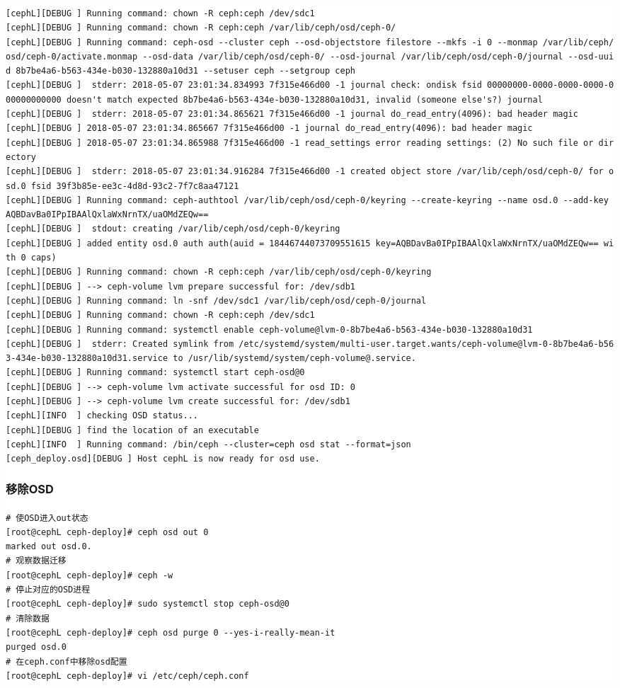 ```shell
[cephL][DEBUG ] Running command: chown -R ceph:ceph /dev/sdc1
[cephL][DEBUG ] Running command: chown -R ceph:ceph /var/lib/ceph/osd/ceph-0/
[cephL][DEBUG ] Running command: ceph-osd --cluster ceph --osd-objectstore filestore --mkfs -i 0 --monmap /var/lib/ceph/osd/ceph-0/activate.monmap --osd-data /var/lib/ceph/osd/ceph-0/ --osd-journal /var/lib/ceph/osd/ceph-0/journal --osd-uuid 8b7be4a6-b563-434e-b030-132880a10d31 --setuser ceph --setgroup ceph
[cephL][DEBUG ]  stderr: 2018-05-07 23:01:34.834993 7f315e466d00 -1 journal check: ondisk fsid 00000000-0000-0000-0000-000000000000 doesn't match expected 8b7be4a6-b563-434e-b030-132880a10d31, invalid (someone else's?) journal
[cephL][DEBUG ]  stderr: 2018-05-07 23:01:34.865621 7f315e466d00 -1 journal do_read_entry(4096): bad header magic
[cephL][DEBUG ] 2018-05-07 23:01:34.865667 7f315e466d00 -1 journal do_read_entry(4096): bad header magic
[cephL][DEBUG ] 2018-05-07 23:01:34.865988 7f315e466d00 -1 read_settings error reading settings: (2) No such file or directory
[cephL][DEBUG ]  stderr: 2018-05-07 23:01:34.916284 7f315e466d00 -1 created object store /var/lib/ceph/osd/ceph-0/ for osd.0 fsid 39f3b85e-ee3c-4d8d-93c2-7f7c8aa47121
[cephL][DEBUG ] Running command: ceph-authtool /var/lib/ceph/osd/ceph-0/keyring --create-keyring --name osd.0 --add-key AQBDavBa0IPpIBAAlQxlaWxNrnTX/uaOMdZEQw==
[cephL][DEBUG ]  stdout: creating /var/lib/ceph/osd/ceph-0/keyring
[cephL][DEBUG ] added entity osd.0 auth auth(auid = 18446744073709551615 key=AQBDavBa0IPpIBAAlQxlaWxNrnTX/uaOMdZEQw== with 0 caps)
[cephL][DEBUG ] Running command: chown -R ceph:ceph /var/lib/ceph/osd/ceph-0/keyring
[cephL][DEBUG ] --> ceph-volume lvm prepare successful for: /dev/sdb1
[cephL][DEBUG ] Running command: ln -snf /dev/sdc1 /var/lib/ceph/osd/ceph-0/journal
[cephL][DEBUG ] Running command: chown -R ceph:ceph /dev/sdc1
[cephL][DEBUG ] Running command: systemctl enable ceph-volume@lvm-0-8b7be4a6-b563-434e-b030-132880a10d31
[cephL][DEBUG ]  stderr: Created symlink from /etc/systemd/system/multi-user.target.wants/ceph-volume@lvm-0-8b7be4a6-b563-434e-b030-132880a10d31.service to /usr/lib/systemd/system/ceph-volume@.service.
[cephL][DEBUG ] Running command: systemctl start ceph-osd@0
[cephL][DEBUG ] --> ceph-volume lvm activate successful for osd ID: 0
[cephL][DEBUG ] --> ceph-volume lvm create successful for: /dev/sdb1
[cephL][INFO  ] checking OSD status...
[cephL][DEBUG ] find the location of an executable
[cephL][INFO  ] Running command: /bin/ceph --cluster=ceph osd stat --format=json
[ceph_deploy.osd][DEBUG ] Host cephL is now ready for osd use.
```

### 移除OSD

```shell
# 使OSD进入out状态
[root@cephL ceph-deploy]# ceph osd out 0
marked out osd.0.
# 观察数据迁移
[root@cephL ceph-deploy]# ceph -w
# 停止对应的OSD进程
[root@cephL ceph-deploy]# sudo systemctl stop ceph-osd@0
# 清除数据
[root@cephL ceph-deploy]# ceph osd purge 0 --yes-i-really-mean-it
purged osd.0
# 在ceph.conf中移除osd配置
[root@cephL ceph-deploy]# vi /etc/ceph/ceph.conf 
```
